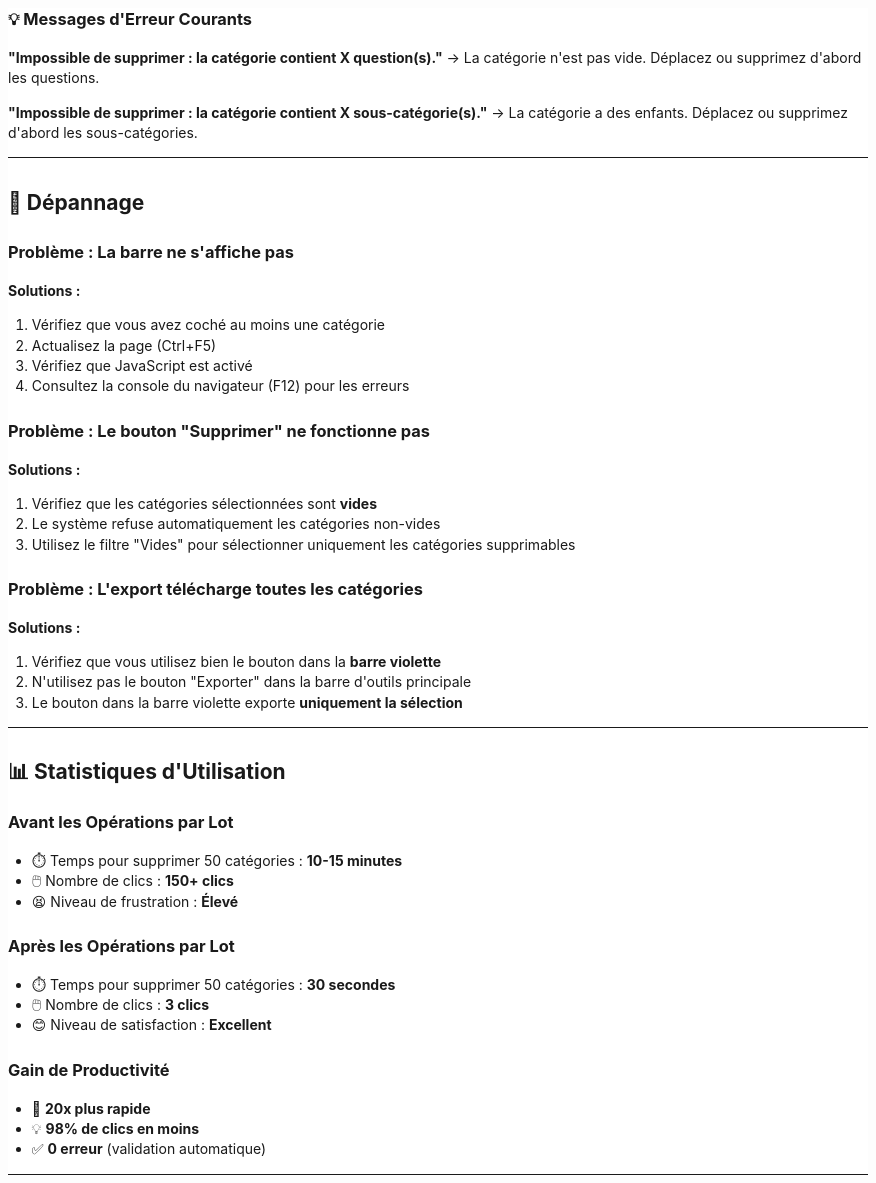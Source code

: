 ### 💡 Messages d'Erreur Courants

**"Impossible de supprimer : la catégorie contient X question(s)."**
→ La catégorie n'est pas vide. Déplacez ou supprimez d'abord les questions.

**"Impossible de supprimer : la catégorie contient X sous-catégorie(s)."**
→ La catégorie a des enfants. Déplacez ou supprimez d'abord les sous-catégories.

---

## 🔧 Dépannage

### Problème : La barre ne s'affiche pas
**Solutions :**
1. Vérifiez que vous avez coché au moins une catégorie
2. Actualisez la page (Ctrl+F5)
3. Vérifiez que JavaScript est activé
4. Consultez la console du navigateur (F12) pour les erreurs

### Problème : Le bouton "Supprimer" ne fonctionne pas
**Solutions :**
1. Vérifiez que les catégories sélectionnées sont **vides**
2. Le système refuse automatiquement les catégories non-vides
3. Utilisez le filtre "Vides" pour sélectionner uniquement les catégories supprimables

### Problème : L'export télécharge toutes les catégories
**Solutions :**
1. Vérifiez que vous utilisez bien le bouton dans la **barre violette**
2. N'utilisez pas le bouton "Exporter" dans la barre d'outils principale
3. Le bouton dans la barre violette exporte **uniquement la sélection**

---

## 📊 Statistiques d'Utilisation

### Avant les Opérations par Lot
- ⏱️ Temps pour supprimer 50 catégories : **10-15 minutes**
- 🖱️ Nombre de clics : **150+ clics**
- 😫 Niveau de frustration : **Élevé**

### Après les Opérations par Lot
- ⏱️ Temps pour supprimer 50 catégories : **30 secondes**
- 🖱️ Nombre de clics : **3 clics**
- 😊 Niveau de satisfaction : **Excellent**

### Gain de Productivité
- 🚀 **20x plus rapide**
- 💡 **98% de clics en moins**
- ✅ **0 erreur** (validation automatique)

---
